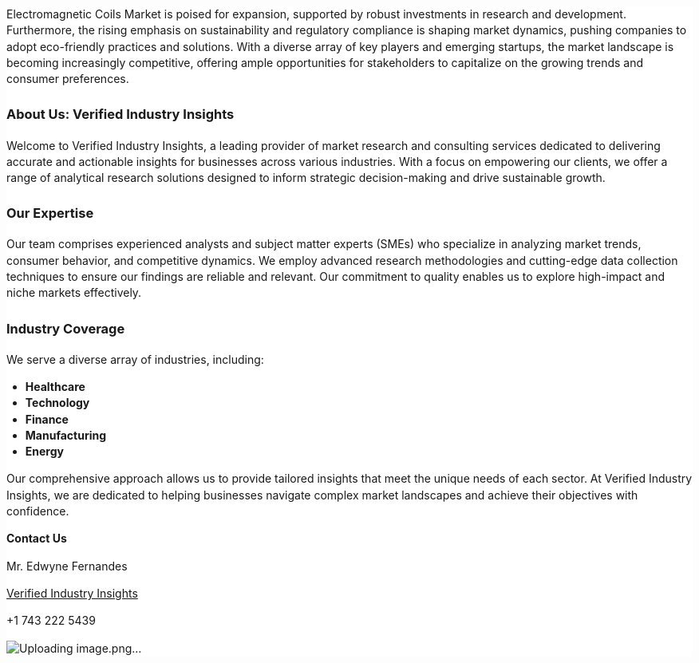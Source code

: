 Electromagnetic Coils Market is poised for expansion, supported by robust investments in research and development. Furthermore, the rising emphasis on sustainability and regulatory compliance is shaping market dynamics, pushing companies to adopt eco-friendly practices and solutions. With a diverse array of key players and emerging startups, the market landscape is becoming increasingly competitive, offering ample opportunities for stakeholders to capitalize on the growing trends and consumer preferences.</p><h3>About Us: Verified Industry Insights</h3><p>Welcome to Verified Industry Insights, a leading provider of market research and consulting services dedicated to delivering accurate and actionable insights for businesses across various industries. With a focus on empowering our clients, we offer a range of analytical research solutions designed to inform strategic decision-making and drive sustainable growth.</p><h3>Our Expertise</h3><p>Our team comprises experienced analysts and subject matter experts (SMEs) who specialize in analyzing market trends, consumer behavior, and competitive dynamics. We employ advanced research methodologies and cutting-edge data collection techniques to ensure our findings are reliable and relevant. Our commitment to quality enables us to explore high-impact and niche markets effectively.</p><h3>Industry Coverage</h3><p>We serve a diverse array of industries, including:</p><ul><li><strong>Healthcare</strong></li><li><strong>Technology</strong></li><li><strong>Finance</strong></li><li><strong>Manufacturing</strong></li><li><strong>Energy</strong></li></ul><p>Our comprehensive approach allows us to provide tailored insights that meet the unique needs of each sector. At Verified Industry Insights, we are dedicated to helping businesses navigate complex market landscapes and achieve their objectives with confidence.</p><p><strong>Contact Us</strong></p><p>Mr. Edwyne Fernandes</p><p><a href="https://www.verifiedindustryinsights.com/">Verified Industry Insights</a></p><p>+1 743 222 5439</p>
![Uploading image.png…]()
